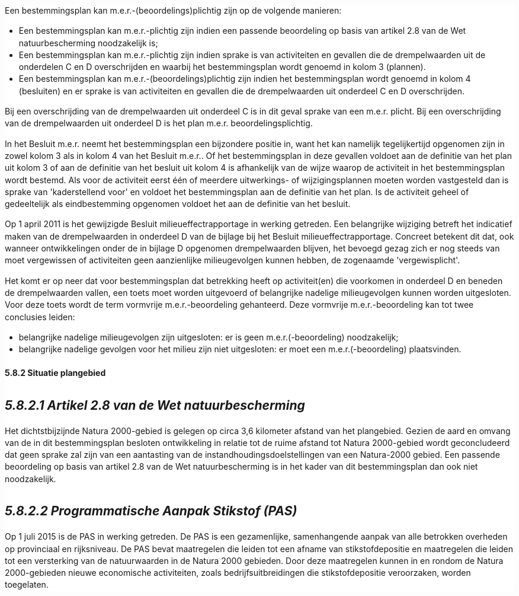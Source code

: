 Een bestemmingsplan kan m.e.r.-(beoordelings)plichtig zijn op de volgende manieren:

- Een bestemmingsplan kan m.e.r.-plichtig zijn indien een passende beoordeling op basis van artikel 2.8 van de Wet natuurbescherming noodzakelijk is;
- Een bestemmingsplan kan m.e.r.-plichtig zijn indien sprake is van activiteiten en gevallen die de drempelwaarden uit de onderdelen C en D overschrijden en waarbij het bestemmingsplan wordt genoemd in kolom 3 (plannen).
- Een bestemmingsplan kan m.e.r.-(beoordelings)plichtig zijn indien het bestemmingsplan wordt genoemd in kolom 4 (besluiten) en er sprake is van activiteiten en gevallen die de drempelwaarden uit onderdeel C en D overschrijden.

Bij een overschrijding van de drempelwaarden uit onderdeel C is in dit geval sprake van een m.e.r. plicht. Bij een overschrijding van de drempelwaarden uit onderdeel D is het plan m.e.r. beoordelingsplichtig.

In het Besluit m.e.r. neemt het bestemmingsplan een bijzondere positie in, want het kan namelijk tegelijkertijd opgenomen zijn in zowel kolom 3 als in kolom 4 van het Besluit m.e.r.. Of het bestemmingsplan in deze gevallen voldoet aan de definitie van het plan uit kolom 3 of aan de definitie van het besluit uit kolom 4 is afhankelijk van de wijze waarop de activiteit in het bestemmingsplan wordt bestemd. Als voor de activiteit eerst één of meerdere uitwerkings- of wijzigingsplannen moeten worden vastgesteld dan is sprake van 'kaderstellend voor' en voldoet het bestemmingsplan aan de definitie van het plan. Is de activiteit geheel of gedeeltelijk als eindbestemming opgenomen voldoet het aan de definitie van het besluit.

Op 1 april 2011 is het gewijzigde Besluit milieueffectrapportage in werking getreden. Een belangrijke wijziging betreft het indicatief maken van de drempelwaarden in onderdeel D van de bijlage bij het Besluit milieueffectrapportage. Concreet betekent dit dat, ook wanneer ontwikkelingen onder de in bijlage D opgenomen drempelwaarden blijven, het bevoegd gezag zich er nog steeds van moet vergewissen of activiteiten geen aanzienlijke milieugevolgen kunnen hebben, de zogenaamde 'vergewisplicht'.

Het komt er op neer dat voor bestemmingsplan dat betrekking heeft op activiteit(en) die voorkomen in onderdeel D en beneden de drempelwaarden vallen, een toets moet worden uitgevoerd of belangrijke nadelige milieugevolgen kunnen worden uitgesloten. Voor deze toets wordt de term vormvrije m.e.r.-beoordeling gehanteerd. Deze vormvrije m.e.r.-beoordeling kan tot twee conclusies leiden:

- belangrijke nadelige milieugevolgen zijn uitgesloten: er is geen m.e.r.(-beoordeling) noodzakelijk;
- belangrijke nadelige gevolgen voor het milieu zijn niet uitgesloten: er moet een m.e.r.(-beoordeling) plaatsvinden.
#### **5.8.2 Situatie plangebied**

## *5.8.2.1 Artikel 2.8 van de Wet natuurbescherming*

Het dichtstbijzijnde Natura 2000-gebied is gelegen op circa 3,6 kilometer afstand van het plangebied. Gezien de aard en omvang van de in dit bestemmingsplan besloten ontwikkeling in relatie tot de ruime afstand tot Natura 2000-gebied wordt geconcludeerd dat geen sprake zal zijn van een aantasting van de instandhoudingsdoelstellingen van een Natura-2000 gebied. Een passende beoordeling op basis van artikel 2.8 van de Wet natuurbescherming is in het kader van dit bestemmingsplan dan ook niet noodzakelijk.

## *5.8.2.2 Programmatische Aanpak Stikstof (PAS)*

Op 1 juli 2015 is de PAS in werking getreden. De PAS is een gezamenlijke, samenhangende aanpak van alle betrokken overheden op provinciaal en rijksniveau. De PAS bevat maatregelen die leiden tot een afname van stikstofdepositie en maatregelen die leiden tot een versterking van de natuurwaarden in de Natura 2000 gebieden. Door deze maatregelen kunnen in en rondom de Natura 2000-gebieden nieuwe economische activiteiten, zoals bedrijfsuitbreidingen die stikstofdepositie veroorzaken, worden toegelaten.

